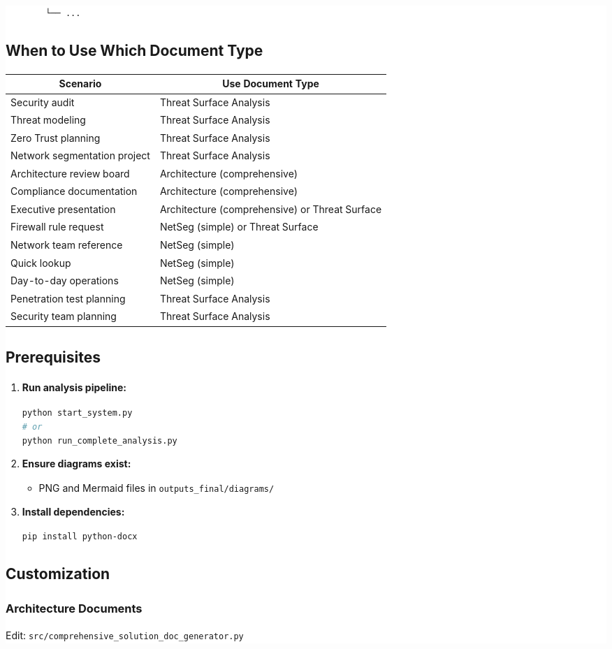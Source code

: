 ```
        └── ...
```

## When to Use Which Document Type

| Scenario | Use Document Type |
|----------|------------------|
| Security audit | Threat Surface Analysis |
| Threat modeling | Threat Surface Analysis |
| Zero Trust planning | Threat Surface Analysis |
| Network segmentation project | Threat Surface Analysis |
| Architecture review board | Architecture (comprehensive) |
| Compliance documentation | Architecture (comprehensive) |
| Executive presentation | Architecture (comprehensive) or Threat Surface |
| Firewall rule request | NetSeg (simple) or Threat Surface |
| Network team reference | NetSeg (simple) |
| Quick lookup | NetSeg (simple) |
| Day-to-day operations | NetSeg (simple) |
| Penetration test planning | Threat Surface Analysis |
| Security team planning | Threat Surface Analysis |

## Prerequisites

1. **Run analysis pipeline:**
   ```bash
   python start_system.py
   # or
   python run_complete_analysis.py
   ```

2. **Ensure diagrams exist:**
   - PNG and Mermaid files in `outputs_final/diagrams/`

3. **Install dependencies:**
   ```bash
   pip install python-docx
   ```

## Customization

### Architecture Documents
Edit: `src/comprehensive_solution_doc_generator.py`
